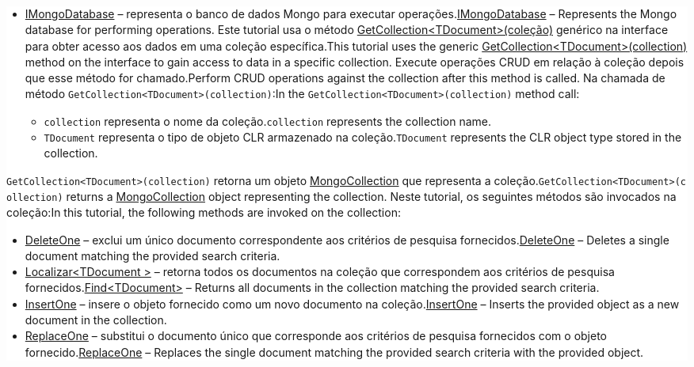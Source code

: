 * <span data-ttu-id="10746-216">[IMongoDatabase](https://api.mongodb.com/csharp/current/html/T_MongoDB_Driver_IMongoDatabase.htm) &ndash; representa o banco de dados Mongo para executar operações.</span><span class="sxs-lookup"><span data-stu-id="10746-216">[IMongoDatabase](https://api.mongodb.com/csharp/current/html/T_MongoDB_Driver_IMongoDatabase.htm) &ndash; Represents the Mongo database for performing operations.</span></span> <span data-ttu-id="10746-217">Este tutorial usa o método [GetCollection\<TDocument>(coleção)](https://api.mongodb.com/csharp/current/html/M_MongoDB_Driver_IMongoDatabase_GetCollection__1.htm) genérico na interface para obter acesso aos dados em uma coleção específica.</span><span class="sxs-lookup"><span data-stu-id="10746-217">This tutorial uses the generic [GetCollection\<TDocument>(collection)](https://api.mongodb.com/csharp/current/html/M_MongoDB_Driver_IMongoDatabase_GetCollection__1.htm) method on the interface to gain access to data in a specific collection.</span></span> <span data-ttu-id="10746-218">Execute operações CRUD em relação à coleção depois que esse método for chamado.</span><span class="sxs-lookup"><span data-stu-id="10746-218">Perform CRUD operations against the collection after this method is called.</span></span> <span data-ttu-id="10746-219">Na chamada de método `GetCollection<TDocument>(collection)`:</span><span class="sxs-lookup"><span data-stu-id="10746-219">In the `GetCollection<TDocument>(collection)` method call:</span></span>

  * <span data-ttu-id="10746-220">`collection` representa o nome da coleção.</span><span class="sxs-lookup"><span data-stu-id="10746-220">`collection` represents the collection name.</span></span>
  * <span data-ttu-id="10746-221">`TDocument` representa o tipo de objeto CLR armazenado na coleção.</span><span class="sxs-lookup"><span data-stu-id="10746-221">`TDocument` represents the CLR object type stored in the collection.</span></span>

<span data-ttu-id="10746-222">`GetCollection<TDocument>(collection)` retorna um objeto [MongoCollection](https://api.mongodb.com/csharp/current/html/T_MongoDB_Driver_MongoCollection.htm) que representa a coleção.</span><span class="sxs-lookup"><span data-stu-id="10746-222">`GetCollection<TDocument>(collection)` returns a [MongoCollection](https://api.mongodb.com/csharp/current/html/T_MongoDB_Driver_MongoCollection.htm) object representing the collection.</span></span> <span data-ttu-id="10746-223">Neste tutorial, os seguintes métodos são invocados na coleção:</span><span class="sxs-lookup"><span data-stu-id="10746-223">In this tutorial, the following methods are invoked on the collection:</span></span>

* <span data-ttu-id="10746-224">[DeleteOne](https://api.mongodb.com/csharp/current/html/M_MongoDB_Driver_IMongoCollection_1_DeleteOne.htm) &ndash; exclui um único documento correspondente aos critérios de pesquisa fornecidos.</span><span class="sxs-lookup"><span data-stu-id="10746-224">[DeleteOne](https://api.mongodb.com/csharp/current/html/M_MongoDB_Driver_IMongoCollection_1_DeleteOne.htm) &ndash; Deletes a single document matching the provided search criteria.</span></span>
* <span data-ttu-id="10746-225">[Localizar\<TDocument >](https://api.mongodb.com/csharp/current/html/M_MongoDB_Driver_IMongoCollectionExtensions_Find__1_1.htm) &ndash; retorna todos os documentos na coleção que correspondem aos critérios de pesquisa fornecidos.</span><span class="sxs-lookup"><span data-stu-id="10746-225">[Find\<TDocument>](https://api.mongodb.com/csharp/current/html/M_MongoDB_Driver_IMongoCollectionExtensions_Find__1_1.htm) &ndash; Returns all documents in the collection matching the provided search criteria.</span></span>
* <span data-ttu-id="10746-226">[InsertOne](https://api.mongodb.com/csharp/current/html/M_MongoDB_Driver_IMongoCollection_1_InsertOne.htm) &ndash; insere o objeto fornecido como um novo documento na coleção.</span><span class="sxs-lookup"><span data-stu-id="10746-226">[InsertOne](https://api.mongodb.com/csharp/current/html/M_MongoDB_Driver_IMongoCollection_1_InsertOne.htm) &ndash; Inserts the provided object as a new document in the collection.</span></span>
* <span data-ttu-id="10746-227">[ReplaceOne](https://api.mongodb.com/csharp/current/html/M_MongoDB_Driver_IMongoCollection_1_ReplaceOne.htm) &ndash; substitui o documento único que corresponde aos critérios de pesquisa fornecidos com o objeto fornecido.</span><span class="sxs-lookup"><span data-stu-id="10746-227">[ReplaceOne](https://api.mongodb.com/csharp/current/html/M_MongoDB_Driver_IMongoCollection_1_ReplaceOne.htm) &ndash; Replaces the single document matching the provided search criteria with the provided object.</span></span>

